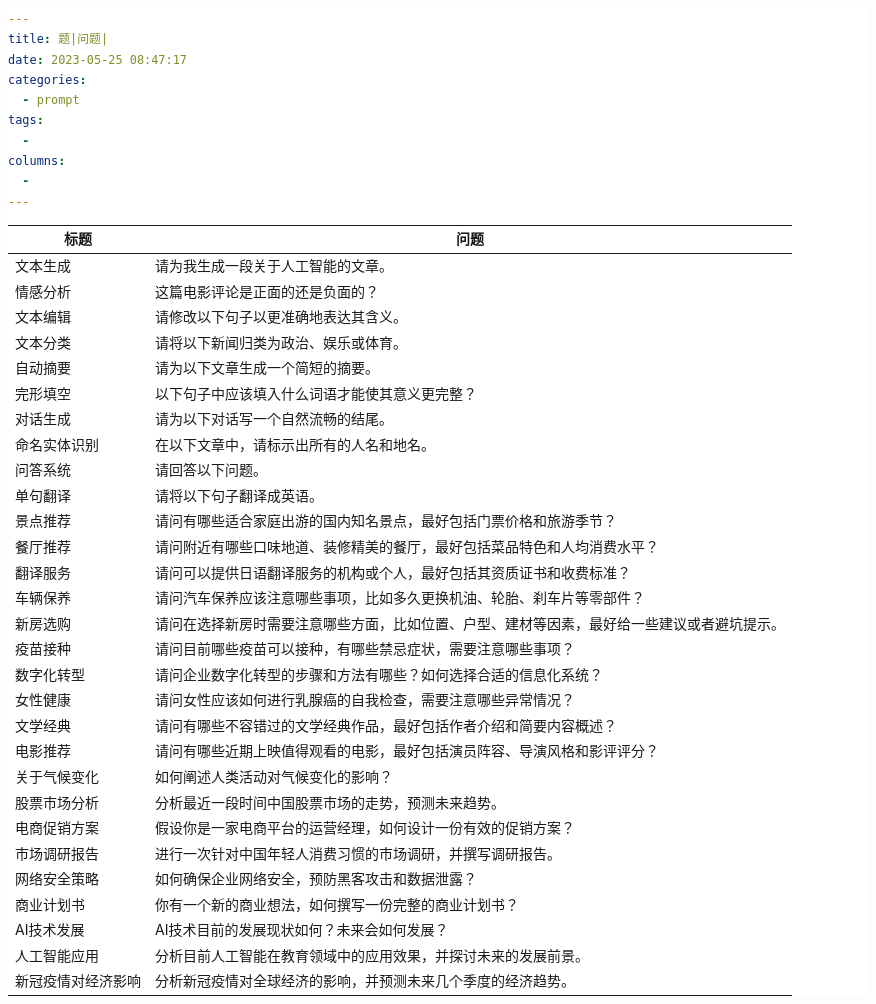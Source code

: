 ```yaml
---
title: 题|问题|
date: 2023-05-25 08:47:17
categories:
  - prompt
tags:
  - 
columns:
  - 
---
```

|标题|问题|
|---|---|
|文本生成|请为我生成一段关于人工智能的文章。|
|情感分析|这篇电影评论是正面的还是负面的？|
|文本编辑|请修改以下句子以更准确地表达其含义。|
|文本分类|请将以下新闻归类为政治、娱乐或体育。|
|自动摘要|请为以下文章生成一个简短的摘要。|
|完形填空|以下句子中应该填入什么词语才能使其意义更完整？|
|对话生成|请为以下对话写一个自然流畅的结尾。|
|命名实体识别|在以下文章中，请标示出所有的人名和地名。|
|问答系统|请回答以下问题。|
|单句翻译|请将以下句子翻译成英语。|
| 景点推荐                           | 请问有哪些适合家庭出游的国内知名景点，最好包括门票价格和旅游季节？                                |
| 餐厅推荐                           | 请问附近有哪些口味地道、装修精美的餐厅，最好包括菜品特色和人均消费水平？                            |
| 翻译服务                           | 请问可以提供日语翻译服务的机构或个人，最好包括其资质证书和收费标准？                              |
| 车辆保养                           | 请问汽车保养应该注意哪些事项，比如多久更换机油、轮胎、刹车片等零部件？                              |
| 新房选购                           | 请问在选择新房时需要注意哪些方面，比如位置、户型、建材等因素，最好给一些建议或者避坑提示。        |
| 疫苗接种                           | 请问目前哪些疫苗可以接种，有哪些禁忌症状，需要注意哪些事项？                                        |
| 数字化转型                         | 请问企业数字化转型的步骤和方法有哪些？如何选择合适的信息化系统？                                   |
| 女性健康                           | 请问女性应该如何进行乳腺癌的自我检查，需要注意哪些异常情况？                                          |
| 文学经典                           | 请问有哪些不容错过的文学经典作品，最好包括作者介绍和简要内容概述？                                  |
| 电影推荐                           | 请问有哪些近期上映值得观看的电影，最好包括演员阵容、导演风格和影评评分？                            |
| 关于气候变化         | 如何阐述人类活动对气候变化的影响？                           |
| 股票市场分析         | 分析最近一段时间中国股票市场的走势，预测未来趋势。           |
| 电商促销方案         | 假设你是一家电商平台的运营经理，如何设计一份有效的促销方案？ |
| 市场调研报告         | 进行一次针对中国年轻人消费习惯的市场调研，并撰写调研报告。   |
| 网络安全策略         | 如何确保企业网络安全，预防黑客攻击和数据泄露？             |
| 商业计划书           | 你有一个新的商业想法，如何撰写一份完整的商业计划书？         |
| AI技术发展           | AI技术目前的发展现状如何？未来会如何发展？                  |
| 人工智能应用         | 分析目前人工智能在教育领域中的应用效果，并探讨未来的发展前景。 |
| 新冠疫情对经济影响 | 分析新冠疫情对全球经济的影响，并预测未来几个季度的经济趋势。 |